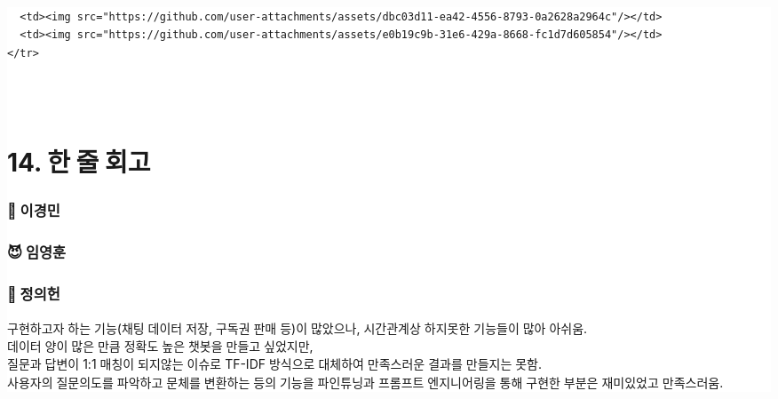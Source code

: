       <td><img src="https://github.com/user-attachments/assets/dbc03d11-ea42-4556-8793-0a2628a2964c"/></td>
      <td><img src="https://github.com/user-attachments/assets/e0b19c9b-31e6-429a-8668-fc1d7d605854"/></td>
    </tr>
  </tbody>
</table>
<br><br>


# 14. 한 줄 회고
### 🌊 이경민

### 😈 임영훈

### 🌋 정의헌
구현하고자 하는 기능(채팅 데이터 저장, 구독권 판매 등)이 많았으나, 시간관계상 하지못한 기능들이 많아 아쉬움.</br>
데이터 양이 많은 만큼 정확도 높은 챗봇을 만들고 싶었지만,</br>
질문과 답변이 1:1 매칭이 되지않는 이슈로 TF-IDF 방식으로 대체하여 만족스러운 결과를 만들지는 못함.</br>
사용자의 질문의도를 파악하고 문체를 변환하는 등의 기능을 파인튜닝과 프롬프트 엔지니어링을 통해 구현한 부분은 재미있었고 만족스러움.


